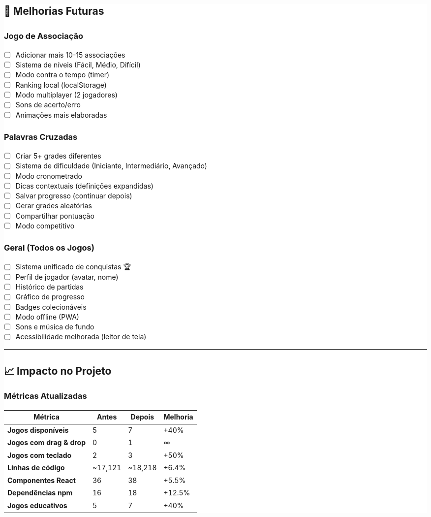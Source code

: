 ## 🚀 Melhorias Futuras

### Jogo de Associação

- [ ] Adicionar mais 10-15 associações
- [ ] Sistema de níveis (Fácil, Médio, Difícil)
- [ ] Modo contra o tempo (timer)
- [ ] Ranking local (localStorage)
- [ ] Modo multiplayer (2 jogadores)
- [ ] Sons de acerto/erro
- [ ] Animações mais elaboradas

### Palavras Cruzadas

- [ ] Criar 5+ grades diferentes
- [ ] Sistema de dificuldade (Iniciante, Intermediário, Avançado)
- [ ] Modo cronometrado
- [ ] Dicas contextuais (definições expandidas)
- [ ] Salvar progresso (continuar depois)
- [ ] Gerar grades aleatórias
- [ ] Compartilhar pontuação
- [ ] Modo competitivo

### Geral (Todos os Jogos)

- [ ] Sistema unificado de conquistas 🏆
- [ ] Perfil de jogador (avatar, nome)
- [ ] Histórico de partidas
- [ ] Gráfico de progresso
- [ ] Badges colecionáveis
- [ ] Modo offline (PWA)
- [ ] Sons e música de fundo
- [ ] Acessibilidade melhorada (leitor de tela)

---

## 📈 Impacto no Projeto

### Métricas Atualizadas

| Métrica | Antes | Depois | Melhoria |
|---------|-------|--------|----------|
| **Jogos disponíveis** | 5 | 7 | +40% |
| **Jogos com drag & drop** | 0 | 1 | ∞ |
| **Jogos com teclado** | 2 | 3 | +50% |
| **Linhas de código** | ~17,121 | ~18,218 | +6.4% |
| **Componentes React** | 36 | 38 | +5.5% |
| **Dependências npm** | 16 | 18 | +12.5% |
| **Jogos educativos** | 5 | 7 | +40% |
